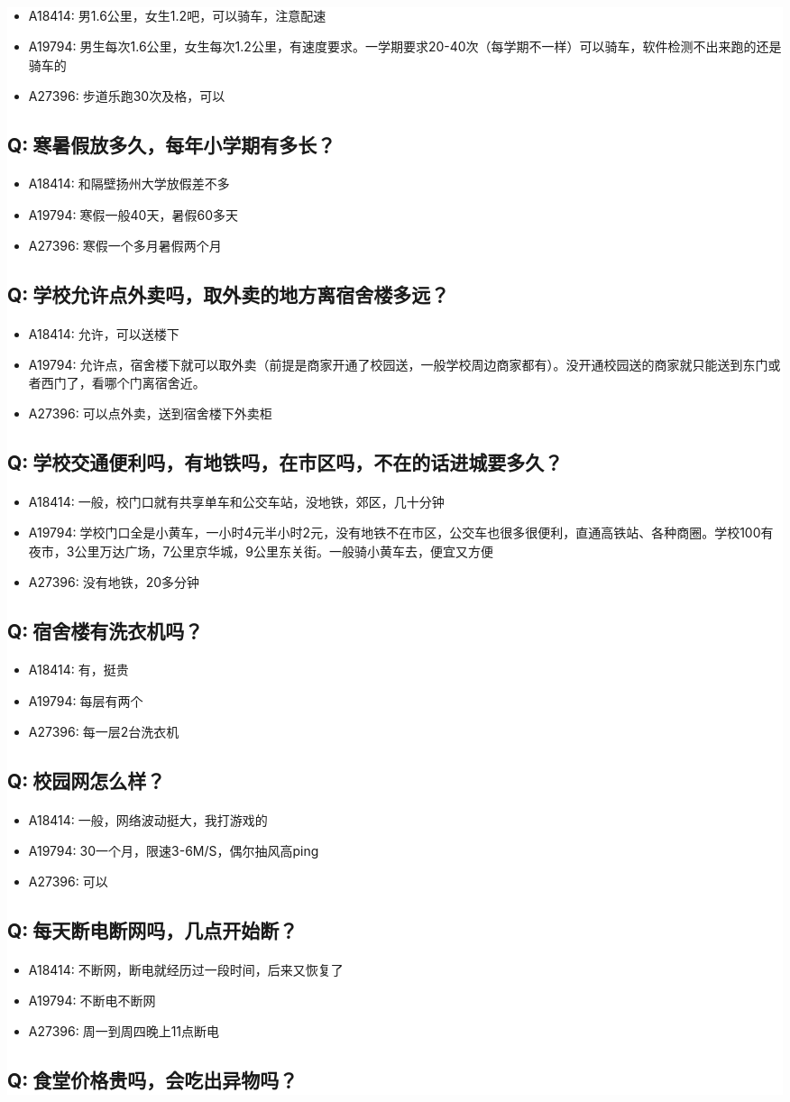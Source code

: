 - A18414: 男1.6公里，女生1.2吧，可以骑车，注意配速

- A19794: 男生每次1.6公里，女生每次1.2公里，有速度要求。一学期要求20-40次（每学期不一样）可以骑车，软件检测不出来跑的还是骑车的

- A27396: 步道乐跑30次及格，可以

## Q: 寒暑假放多久，每年小学期有多长？

- A18414: 和隔壁扬州大学放假差不多

- A19794: 寒假一般40天，暑假60多天

- A27396: 寒假一个多月暑假两个月

## Q: 学校允许点外卖吗，取外卖的地方离宿舍楼多远？

- A18414: 允许，可以送楼下

- A19794: 允许点，宿舍楼下就可以取外卖（前提是商家开通了校园送，一般学校周边商家都有）。没开通校园送的商家就只能送到东门或者西门了，看哪个门离宿舍近。

- A27396: 可以点外卖，送到宿舍楼下外卖柜

## Q: 学校交通便利吗，有地铁吗，在市区吗，不在的话进城要多久？

- A18414: 一般，校门口就有共享单车和公交车站，没地铁，郊区，几十分钟

- A19794: 学校门口全是小黄车，一小时4元半小时2元，没有地铁不在市区，公交车也很多很便利，直通高铁站、各种商圈。学校100有夜市，3公里万达广场，7公里京华城，9公里东关街。一般骑小黄车去，便宜又方便

- A27396: 没有地铁，20多分钟

## Q: 宿舍楼有洗衣机吗？

- A18414: 有，挺贵

- A19794: 每层有两个

- A27396: 每一层2台洗衣机

## Q: 校园网怎么样？

- A18414: 一般，网络波动挺大，我打游戏的

- A19794: 30一个月，限速3-6M/S，偶尔抽风高ping

- A27396: 可以

## Q: 每天断电断网吗，几点开始断？

- A18414: 不断网，断电就经历过一段时间，后来又恢复了

- A19794: 不断电不断网

- A27396: 周一到周四晚上11点断电

## Q: 食堂价格贵吗，会吃出异物吗？
